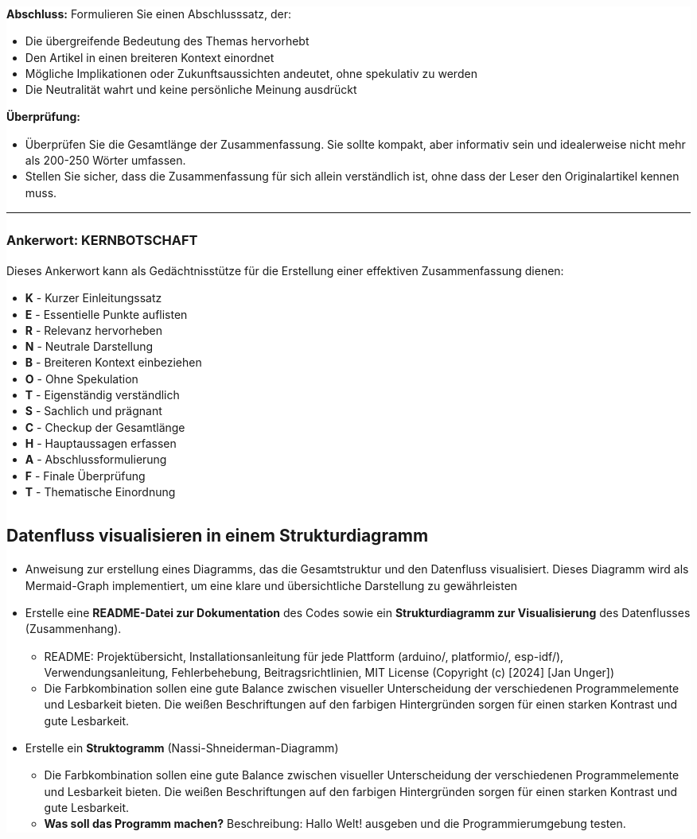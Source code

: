 **Abschluss:** Formulieren Sie einen Abschlusssatz, der:

- Die übergreifende Bedeutung des Themas hervorhebt
- Den Artikel in einen breiteren Kontext einordnet
- Mögliche Implikationen oder Zukunftsaussichten andeutet, ohne spekulativ zu werden
- Die Neutralität wahrt und keine persönliche Meinung ausdrückt

**Überprüfung:**

- Überprüfen Sie die Gesamtlänge der Zusammenfassung. Sie sollte kompakt, aber informativ sein und idealerweise nicht mehr als 200-250 Wörter umfassen.
- Stellen Sie sicher, dass die Zusammenfassung für sich allein verständlich ist, ohne dass der Leser den Originalartikel kennen muss.

---

### Ankerwort: KERNBOTSCHAFT

Dieses Ankerwort kann als Gedächtnisstütze für die Erstellung einer effektiven Zusammenfassung dienen:

- **K** - Kurzer Einleitungssatz
- **E** - Essentielle Punkte auflisten
- **R** - Relevanz hervorheben
- **N** - Neutrale Darstellung
- **B** - Breiteren Kontext einbeziehen
- **O** - Ohne Spekulation
- **T** - Eigenständig verständlich
- **S** - Sachlich und prägnant
- **C** - Checkup der Gesamtlänge
- **H** - Hauptaussagen erfassen
- **A** - Abschlussformulierung
- **F** - Finale Überprüfung
- **T** - Thematische Einordnung

## Datenfluss visualisieren in einem Strukturdiagramm

- Anweisung zur erstellung eines Diagramms, das die Gesamtstruktur und den Datenfluss visualisiert. Dieses Diagramm wird als Mermaid-Graph implementiert, um eine klare und übersichtliche Darstellung zu gewährleisten

- Erstelle eine **README-Datei zur Dokumentation** des Codes sowie ein **Strukturdiagramm zur Visualisierung** des Datenflusses (Zusammenhang).
  - README: Projektübersicht, Installationsanleitung für jede Plattform (arduino/, platformio/, esp-idf/), Verwendungsanleitung, Fehlerbehebung, Beitragsrichtlinien, MIT License (Copyright (c) [2024] [Jan Unger])
  - Die Farbkombination sollen eine gute Balance zwischen visueller Unterscheidung der verschiedenen Programmelemente und Lesbarkeit bieten. Die weißen Beschriftungen auf den farbigen Hintergründen sorgen für einen starken Kontrast und gute Lesbarkeit.

- Erstelle ein **Struktogramm** (Nassi-Shneiderman-Diagramm)
  - Die Farbkombination sollen eine gute Balance zwischen visueller Unterscheidung der verschiedenen Programmelemente und Lesbarkeit bieten. Die weißen Beschriftungen auf den farbigen Hintergründen sorgen für einen starken Kontrast und gute Lesbarkeit.
  - **Was soll das Programm machen?** Beschreibung: Hallo Welt! ausgeben und die Programmierumgebung testen.
